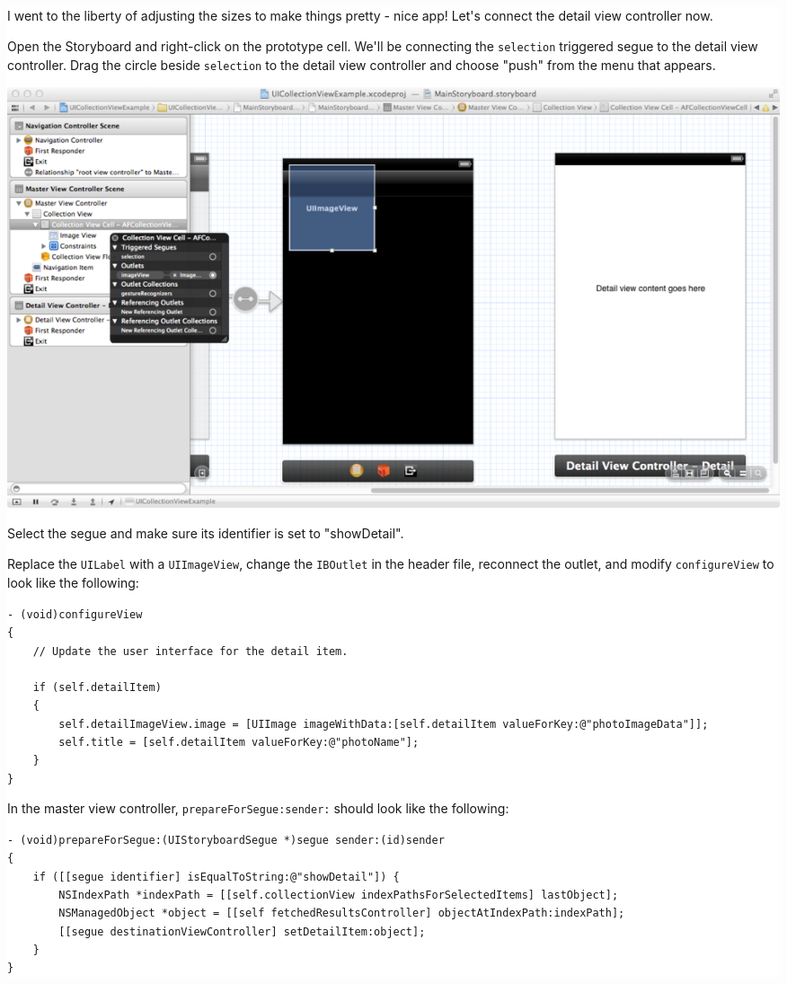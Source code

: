 I went to the liberty of adjusting the sizes to make things pretty - nice app! Let's connect the detail view controller now.

Open the Storyboard and right-click on the prototype cell. We'll be connecting the `selection` triggered segue to the detail view controller. Drag the circle beside `selection` to the detail view controller and choose "push" from the menu that appears.

![](AF66949DE9D6407C8288A2B406292DB8.png)

Select the segue and make sure its identifier is set to "showDetail".

Replace the `UILabel` with a `UIImageView`, change the `IBOutlet` in the header file, reconnect the outlet, and modify `configureView` to look like the following:

```objc
- (void)configureView
{
    // Update the user interface for the detail item.

    if (self.detailItem)
    {
        self.detailImageView.image = [UIImage imageWithData:[self.detailItem valueForKey:@"photoImageData"]];
        self.title = [self.detailItem valueForKey:@"photoName"];
    }
}
```

In the master view controller, `prepareForSegue:sender:` should look like the following:

```objc
- (void)prepareForSegue:(UIStoryboardSegue *)segue sender:(id)sender
{
    if ([[segue identifier] isEqualToString:@"showDetail"]) {
        NSIndexPath *indexPath = [[self.collectionView indexPathsForSelectedItems] lastObject];
        NSManagedObject *object = [[self fetchedResultsController] objectAtIndexPath:indexPath];
        [[segue destinationViewController] setDetailItem:object];
    }
}
```
